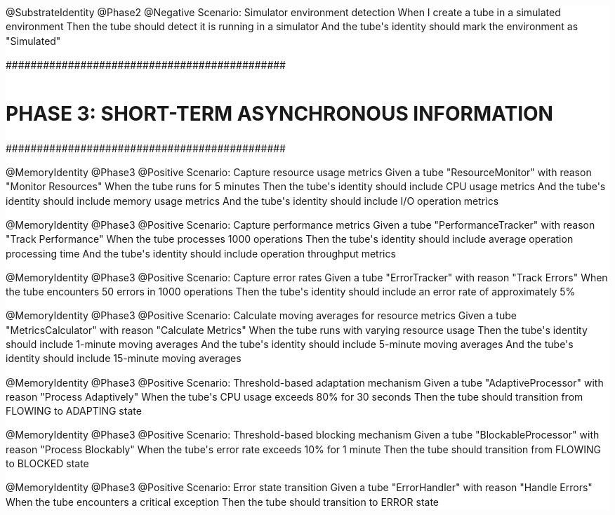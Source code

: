   @SubstrateIdentity @Phase2 @Negative
  Scenario: Simulator environment detection
    When I create a tube in a simulated environment
    Then the tube should detect it is running in a simulator
    And the tube's identity should mark the environment as "Simulated"

  #############################################
  # PHASE 3: SHORT-TERM ASYNCHRONOUS INFORMATION
  #############################################

  @MemoryIdentity @Phase3 @Positive
  Scenario: Capture resource usage metrics
    Given a tube "ResourceMonitor" with reason "Monitor Resources"
    When the tube runs for 5 minutes
    Then the tube's identity should include CPU usage metrics
    And the tube's identity should include memory usage metrics
    And the tube's identity should include I/O operation metrics

  @MemoryIdentity @Phase3 @Positive
  Scenario: Capture performance metrics
    Given a tube "PerformanceTracker" with reason "Track Performance"
    When the tube processes 1000 operations
    Then the tube's identity should include average operation processing time
    And the tube's identity should include operation throughput metrics

  @MemoryIdentity @Phase3 @Positive
  Scenario: Capture error rates
    Given a tube "ErrorTracker" with reason "Track Errors"
    When the tube encounters 50 errors in 1000 operations
    Then the tube's identity should include an error rate of approximately 5%

  @MemoryIdentity @Phase3 @Positive
  Scenario: Calculate moving averages for resource metrics
    Given a tube "MetricsCalculator" with reason "Calculate Metrics"
    When the tube runs with varying resource usage
    Then the tube's identity should include 1-minute moving averages
    And the tube's identity should include 5-minute moving averages
    And the tube's identity should include 15-minute moving averages

  @MemoryIdentity @Phase3 @Positive
  Scenario: Threshold-based adaptation mechanism
    Given a tube "AdaptiveProcessor" with reason "Process Adaptively"
    When the tube's CPU usage exceeds 80% for 30 seconds
    Then the tube should transition from FLOWING to ADAPTING state

  @MemoryIdentity @Phase3 @Positive
  Scenario: Threshold-based blocking mechanism
    Given a tube "BlockableProcessor" with reason "Process Blockably"
    When the tube's error rate exceeds 10% for 1 minute
    Then the tube should transition from FLOWING to BLOCKED state

  @MemoryIdentity @Phase3 @Positive
  Scenario: Error state transition
    Given a tube "ErrorHandler" with reason "Handle Errors"
    When the tube encounters a critical exception
    Then the tube should transition to ERROR state
